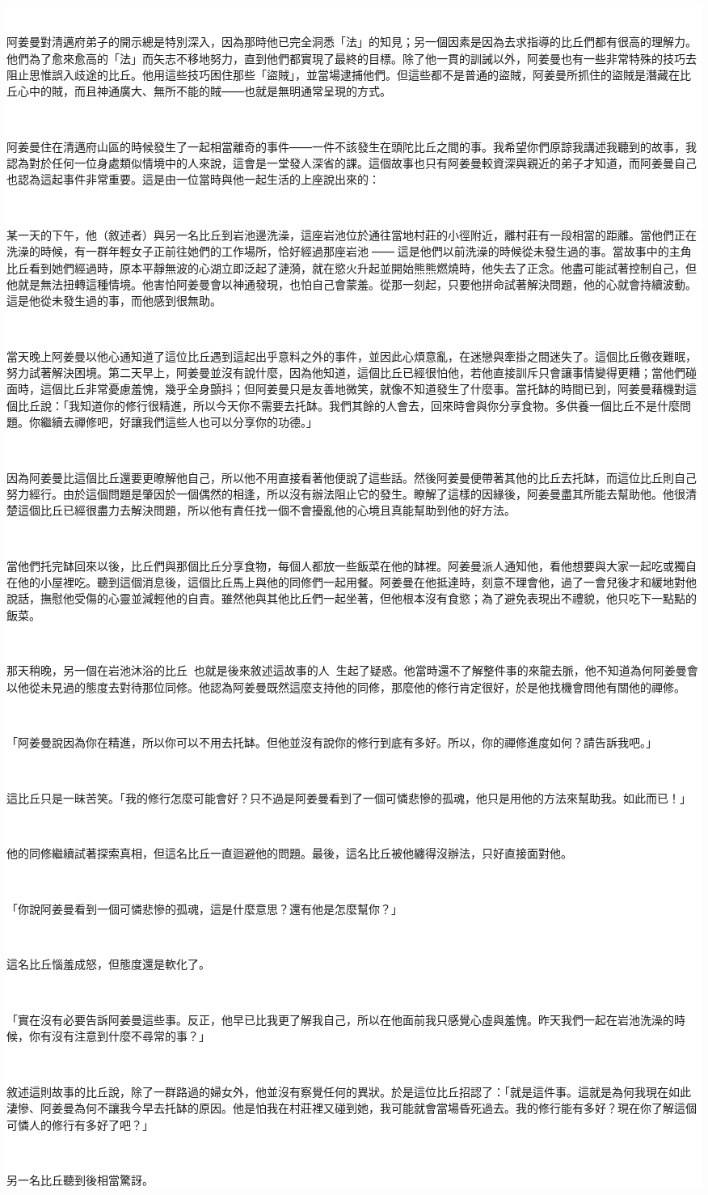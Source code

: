  

阿姜曼對清邁府弟子的開示總是特別深入，因為那時他已完全洞悉「法」的知見；另一個因素是因為去求指導的比丘們都有很高的理解力。他們為了愈來愈高的「法」而矢志不移地努力，直到他們都實現了最終的目標。除了他一貫的訓誡以外，阿姜曼也有一些非常特殊的技巧去阻止思惟誤入歧途的比丘。他用這些技巧困住那些「盜賊」，並當場逮捕他們。但這些都不是普通的盜賊，阿姜曼所抓住的盜賊是潛藏在比丘心中的賊，而且神通廣大、無所不能的賊——也就是無明通常呈現的方式。

 

阿姜曼住在清邁府山區的時候發生了一起相當離奇的事件——一件不該發生在頭陀比丘之間的事。我希望你們原諒我講述我聽到的故事，我認為對於任何一位身處類似情境中的人來說，這會是一堂發人深省的課。這個故事也只有阿姜曼較資深與親近的弟子才知道，而阿姜曼自己也認為這起事件非常重要。這是由一位當時與他一起生活的上座說出來的：

 

某一天的下午，他（敘述者）與另一名比丘到岩池邊洗澡，這座岩池位於通往當地村莊的小徑附近，離村莊有一段相當的距離。當他們正在洗澡的時候，有一群年輕女子正前往她們的工作場所，恰好經過那座岩池 —— 這是他們以前洗澡的時候從未發生過的事。當故事中的主角比丘看到她們經過時，原本平靜無波的心湖立即泛起了漣漪，就在慾火升起並開始熊熊燃燒時，他失去了正念。他盡可能試著控制自己，但他就是無法扭轉這種情境。他害怕阿姜曼會以神通發現，也怕自己會蒙羞。從那一刻起，只要他拼命試著解決問題，他的心就會持續波動。這是他從未發生過的事，而他感到很無助。

 

當天晚上阿姜曼以他心通知道了這位比丘遇到這起出乎意料之外的事件，並因此心煩意亂，在迷戀與牽掛之間迷失了。這個比丘徹夜難眠，努力試著解決困境。第二天早上，阿姜曼並沒有說什麼，因為他知道，這個比丘已經很怕他，若他直接訓斥只會讓事情變得更糟；當他們碰面時，這個比丘非常憂慮羞愧，幾乎全身顫抖；但阿姜曼只是友善地微笑，就像不知道發生了什麼事。當托缽的時間已到，阿姜曼藉機對這個比丘說：「我知道你的修行很精進，所以今天你不需要去托缽。我們其餘的人會去，回來時會與你分享食物。多供養一個比丘不是什麼問題。你繼續去禪修吧，好讓我們這些人也可以分享你的功德。」

 

因為阿姜曼比這個比丘還要更暸解他自己，所以他不用直接看著他便說了這些話。然後阿姜曼便帶著其他的比丘去托缽，而這位比丘則自己努力經行。由於這個問題是肇因於一個偶然的相逢，所以沒有辦法阻止它的發生。瞭解了這樣的因緣後，阿姜曼盡其所能去幫助他。他很清楚這個比丘已經很盡力去解決問題，所以他有責任找一個不會擾亂他的心境且真能幫助到他的好方法。

 

當他們托完缽回來以後，比丘們與那個比丘分享食物，每個人都放一些飯菜在他的缽裡。阿姜曼派人通知他，看他想要與大家一起吃或獨自在他的小屋裡吃。聽到這個消息後，這個比丘馬上與他的同修們一起用餐。阿姜曼在他抵達時，刻意不理會他，過了一會兒後才和緩地對他說話，撫慰他受傷的心靈並減輕他的自責。雖然他與其他比丘們一起坐著，但他根本沒有食慾；為了避免表現出不禮貌，他只吃下一點點的飯菜。

 

那天稍晚，另一個在岩池沐浴的比丘  也就是後來敘述這故事的人  生起了疑惑。他當時還不了解整件事的來龍去脈，他不知道為何阿姜曼會以他從未見過的態度去對待那位同修。他認為阿姜曼既然這麼支持他的同修，那麼他的修行肯定很好，於是他找機會問他有關他的禪修。

 

「阿姜曼說因為你在精進，所以你可以不用去托缽。但他並沒有說你的修行到底有多好。所以，你的禪修進度如何？請告訴我吧。」

 

這比丘只是一昧苦笑。「我的修行怎麼可能會好？只不過是阿姜曼看到了一個可憐悲慘的孤魂，他只是用他的方法來幫助我。如此而已！」

 

他的同修繼續試著探索真相，但這名比丘一直迴避他的問題。最後，這名比丘被他纏得沒辦法，只好直接面對他。

 

「你說阿姜曼看到一個可憐悲慘的孤魂，這是什麼意思？還有他是怎麼幫你？」

 

這名比丘惱羞成怒，但態度還是軟化了。

 

「實在沒有必要告訴阿姜曼這些事。反正，他早已比我更了解我自己，所以在他面前我只感覺心虛與羞愧。昨天我們一起在岩池洗澡的時候，你有沒有注意到什麼不尋常的事？」

 

敘述這則故事的比丘說，除了一群路過的婦女外，他並沒有察覺任何的異狀。於是這位比丘招認了：「就是這件事。這就是為何我現在如此淒慘、阿姜曼為何不讓我今早去托缽的原因。他是怕我在村莊裡又碰到她，我可能就會當場昏死過去。我的修行能有多好？現在你了解這個可憐人的修行有多好了吧？」

 

另一名比丘聽到後相當驚訝。
